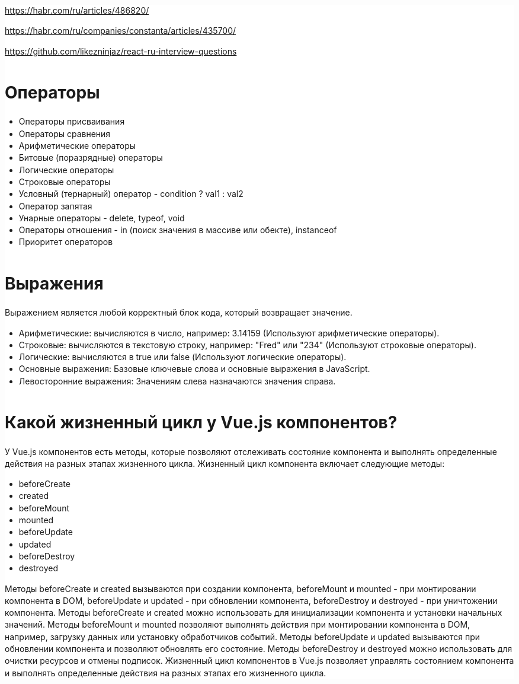 https://habr.com/ru/articles/486820/

https://habr.com/ru/companies/constanta/articles/435700/

https://github.com/likezninjaz/react-ru-interview-questions

# Операторы

* Операторы присваивания
* Операторы сравнения
* Арифметические операторы
* Битовые (поразрядные) операторы
* Логические операторы
* Строковые операторы
* Условный (тернарный) оператор - condition ? val1 : val2
* Оператор запятая
* Унарные операторы - delete, typeof, void
* Операторы отношения - in (поиск значения в массиве или обекте), instanceof
* Приоритет операторов

# Выражения

Выражением является любой корректный блок кода, который возвращает значение.

* Арифметические: вычисляются в число, например: 3.14159 (Используют арифметические операторы).
* Строковые: вычисляются в текстовую строку, например: "Fred" или "234" (Используют строковые операторы).
* Логические: вычисляются в true или false (Используют логические операторы).
* Основные выражения: Базовые ключевые слова и основные выражения в JavaScript.
* Левосторонние выражения: Значениям слева назначаются значения справа.

# Какой жизненный цикл у Vue.js компонентов?

У Vue.js компонентов есть методы, которые позволяют отслеживать состояние компонента и выполнять определенные действия на разных этапах жизненного цикла.
Жизненный цикл компонента включает следующие методы:

* beforeCreate
* created
* beforeMount
* mounted
* beforeUpdate
* updated
* beforeDestroy
* destroyed

Методы beforeCreate и created вызываются при создании компонента, beforeMount и mounted - при монтировании компонента в DOM, beforeUpdate и updated - при обновлении компонента, beforeDestroy и destroyed - при уничтожении компонента.
Методы beforeCreate и created можно использовать для инициализации компонента и установки начальных значений. Методы beforeMount и mounted позволяют выполнять действия при монтировании компонента в DOM, например, загрузку данных или
установку обработчиков событий. Методы beforeUpdate и updated вызываются при обновлении компонента и позволяют обновлять его состояние. Методы beforeDestroy и destroyed можно использовать для очистки ресурсов и отмены подписок.
Жизненный цикл компонентов в Vue.js позволяет управлять состоянием компонента и выполнять определенные действия на разных этапах его жизненного цикла.
